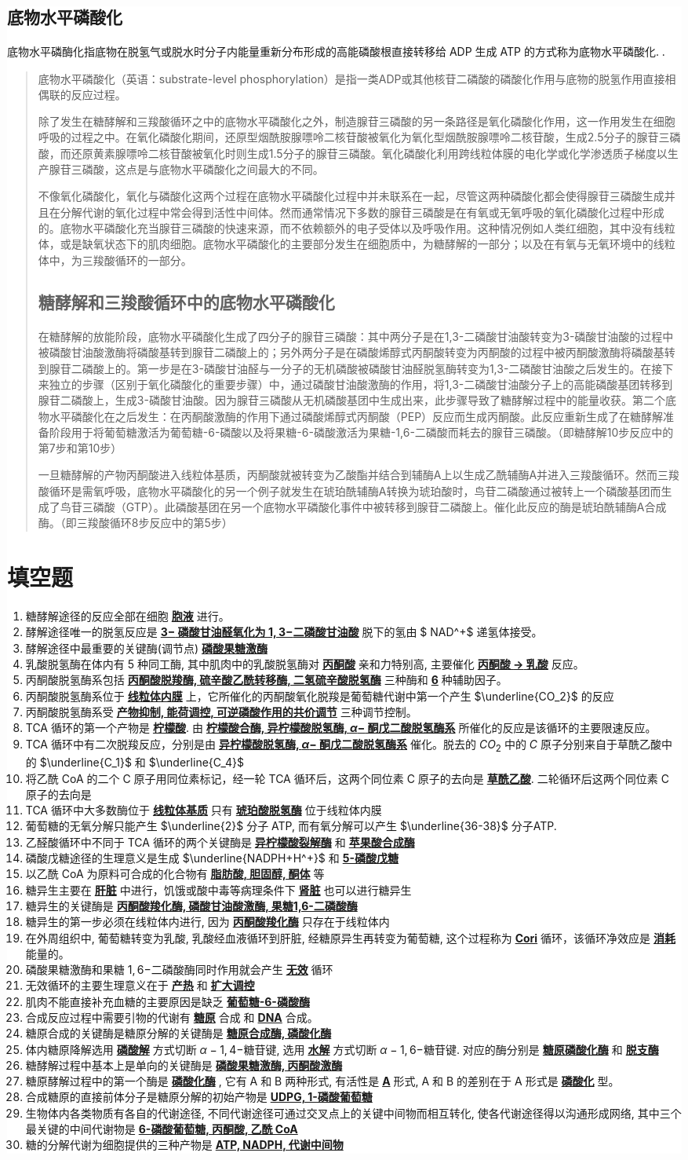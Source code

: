 ## 底物水平磷酸化

底物水平磷酶化指底物在脱氢气或脱水时分子内能量重新分布形成的高能磷酸根直接转移给 ADP 生成 ATP 的方式称为底物水平磷酸化. .

>   底物水平磷酸化（英语：substrate-level phosphorylation）是指一类ADP或其他核苷二磷酸的磷酸化作用与底物的脱氢作用直接相偶联的反应过程。
>
>   除了发生在糖酵解和三羧酸循环之中的底物水平磷酸化之外，制造腺苷三磷酸的另一条路径是氧化磷酸化作用，这一作用发生在细胞呼吸的过程之中。在氧化磷酸化期间，还原型烟酰胺腺嘌呤二核苷酸被氧化为氧化型烟酰胺腺嘌呤二核苷酸，生成2.5分子的腺苷三磷酸，而还原黄素腺嘌呤二核苷酸被氧化时则生成1.5分子的腺苷三磷酸。氧化磷酸化利用跨线粒体膜的电化学或化学渗透质子梯度以生产腺苷三磷酸，这点是与底物水平磷酸化之间最大的不同。
>
>   不像氧化磷酸化，氧化与磷酸化这两个过程在底物水平磷酸化过程中并未联系在一起，尽管这两种磷酸化都会使得腺苷三磷酸生成并且在分解代谢的氧化过程中常会得到活性中间体。然而通常情况下多数的腺苷三磷酸是在有氧或无氧呼吸的氧化磷酸化过程中形成的。底物水平磷酸化充当腺苷三磷酸的快速来源，而不依赖额外的电子受体以及呼吸作用。这种情况例如人类红细胞，其中没有线粒体，或是缺氧状态下的肌肉细胞。底物水平磷酸化的主要部分发生在细胞质中，为糖酵解的一部分；以及在有氧与无氧环境中的线粒体中，为三羧酸循环的一部分。
>
>   ## 糖酵解和三羧酸循环中的底物水平磷酸化
>
>   在糖酵解的放能阶段，底物水平磷酸化生成了四分子的腺苷三磷酸：其中两分子是在1,3-二磷酸甘油酸转变为3-磷酸甘油酸的过程中被磷酸甘油酸激酶将磷酸基转到腺苷二磷酸上的；另外两分子是在磷酸烯醇式丙酮酸转变为丙酮酸的过程中被丙酮酸激酶将磷酸基转到腺苷二磷酸上的。第一步是在3-磷酸甘油醛与一分子的无机磷酸被磷酸甘油醛脱氢酶转变为1,3-二磷酸甘油酸之后发生的。在接下来独立的步骤（区别于氧化磷酸化的重要步骤）中，通过磷酸甘油酸激酶的作用，将1,3-二磷酸甘油酸分子上的高能磷酸基团转移到腺苷二磷酸上，生成3-磷酸甘油酸。因为腺苷三磷酸从无机磷酸基团中生成出来，此步骤导致了糖酵解过程中的能量收获。第二个底物水平磷酸化在之后发生：在丙酮酸激酶的作用下通过磷酸烯醇式丙酮酸（PEP）反应而生成丙酮酸。此反应重新生成了在糖酵解准备阶段用于将葡萄糖激活为葡萄糖-6-磷酸以及将果糖-6-磷酸激活为果糖-1,6-二磷酸而耗去的腺苷三磷酸。（即糖酵解10步反应中的第7步和第10步）
>
>   一旦糖酵解的产物丙酮酸进入线粒体基质，丙酮酸就被转变为乙酸酯并结合到辅酶A上以生成乙酰辅酶A并进入三羧酸循环。然而三羧酸循环是需氧呼吸，底物水平磷酸化的另一个例子就发生在琥珀酰辅酶A转换为琥珀酸时，鸟苷二磷酸通过被转上一个磷酸基团而生成了鸟苷三磷酸（GTP）。此磷酸基团在另一个底物水平磷酸化事件中被转移到腺苷二磷酸上。催化此反应的酶是琥珀酰辅酶A合成酶。（即三羧酸循环8步反应中的第5步）

# 填空题

1.   糖酵解途径的反应全部在细胞 **<u>胞液</u>** 进行。
2.   酵解途径唯一的脱氢反应是 <u>**$3-$ 磷酸甘油醛氧化为 ${1,3-}$二磷酸甘油酸**</u> 脱下的氢由 $ NAD^+$ 递氢体接受。
3.   酵解途径中最重要的关键酶(调节点) <u>**磷酸果糖激酶**</u> 
4.   乳酸脱氢酶在体内有 5 种同工酶, 其中肌肉中的乳酸脱氢酶对 **<u>丙酮酸</u>** 亲和力特别高, 主要催化 **<u>丙酮酸 $\to$ 乳酸</u>** 反应。
5.   丙酮酸脱氢酶系包括 **<u>丙酮酸脱羧酶, 硫辛酸乙酰转移酶, 二氢硫辛酸脱氢酶</u>** 三种酶和 <u>**6**</u> 种辅助因子。
6.   丙酮酸脱氢酶系位于 **<u>线粒体内膜</u>** 上，它所催化的丙酮酸氧化脱羧是葡萄糖代谢中第一个产生 $\underline{CO_2}$ 的反应
7.   丙酮酸脱氢酶系受 **<u>产物抑制, 能荷调控, 可逆磷酸作用的共价调节</u>** 三种调节控制。
8.   TCA 循环的第一个产物是 **<u>柠檬酸</u>**. 由 **<u>柠檬酸合酶, 异柠檬酸脱氢酶, $\alpha-$ 酮戊二酸脱氢酶系</u>** 所催化的反应是该循环的主要限速反应。
9.   TCA 循环中有二次脱羧反应，分别是由 **<u>异柠檬酸脱氢酶, $\alpha-$ 酮戊二酸脱氢酶系</u>** 催化。脱去的 $CO_2$ 中的 $C$ 原子分别来自于草酰乙酸中的 $\underline{C_1}$ 和 $\underline{C_4}$
10.   将乙酰 CoA 的二个 C 原子用同位素标记，经一轮 TCA 循环后，这两个同位素 C 原子的去向是 **<u>草酰乙酸</u>**. 二轮循环后这两个同位素 C 原子的去向是
11.   TCA 循环中大多数酶位于 **<u>线粒体基质</u>** 只有 <u>**琥珀酸脱氢酶**</u> 位于线粒体内膜
12.   葡萄糖的无氧分解只能产生 $\underline{2}$ 分子 ATP, 而有氧分解可以产生 $\underline{36-38}$ 分子ATP.
13.   乙醛酸循环中不同于 TCA 循环的两个关键酶是 <u>**异柠檬酸裂解酶**</u> 和 **<u>苹果酸合成酶</u>** 
14.   磷酸戊糖途径的生理意义是生成 $\underline{NADPH+H^+}$ 和 <u>**5-磷酸戊糖**</u>
15.   以乙酰 CoA 为原料可合成的化合物有 <u>**脂肪酸, 胆固醇, 酮体**</u> 等
16.   糖异生主要在 <u>**肝脏**</u> 中进行，饥饿或酸中毒等病理条件下 **<u>肾脏</u>** 也可以进行糖异生
17.   糖异生的关键酶是 <u>**丙酮酸羧化酶, 磷酸甘油酸激酶, 果糖1,6-二磷酸酶**</u> 
18.   糖异生的第一步必须在线粒体内进行, 因为 <u>**丙酮酸羧化酶**</u> 只存在于线粒体内
19.   在外周组织中, 葡萄糖转变为乳酸, 乳酸经血液循环到肝脏, 经糖原异生再转变为葡萄糖, 这个过程称为 <u>**Cori**</u> 循环，该循环净效应是 **<u>消耗</u>** 能量的。
20.   磷酸果糖激酶和果糖 $1,6-$二磷酸酶同时作用就会产生 <u>**无效**</u> 循环
21.   无效循环的主要生理意义在于 <u>**产热**</u> 和 <u>**扩大调控**</u>
22.   肌肉不能直接补充血糖的主要原因是缺乏 <u>**葡萄糖-6-磷酸酶**</u>
23.   合成反应过程中需要引物的代谢有 <u>**糖原**</u> 合成 和 <u>**DNA**</u> 合成。
24.   糖原合成的关键酶是糖原分解的关键酶是 **<u>糖原合成酶, 磷酸化酶</u>**
25.   体内糖原降解选用 <u>**磷酸解**</u> 方式切断 $\alpha-1, 4-$糖苷键, 选用 <u>**水解**</u> 方式切断 $\alpha-1,6-$糖苷键. 对应的酶分别是 <u>**糖原磷酸化酶**</u> 和 <u>**脱支酶**</u> 
26.   糖酵解过程中基本上是单向的关键酶是 **<u>磷酸果糖激酶, 丙酮酸激酶</u>**
27.   糖原酵解过程中的第一个酶是 **<u>磷酸化酶</u>** , 它有 A 和 B 两种形式, 有活性是 **<u>A</u>** 形式, A 和 B 的差别在于 A 形式是 **<u>磷酸化</u>** 型。
28.   合成糖原的直接前体分子是糖原分解的初始产物是 **<u>UDPG, 1-磷酸葡萄糖</u>**
29.   生物体内各类物质有各自的代谢途径, 不同代谢途径可通过交叉点上的关键中间物而相互转化, 使各代谢途径得以沟通形成网络, 其中三个最关键的中间代谢物是 <u>**6-磷酸葡萄糖, 丙酮酸, 乙酰 CoA**</u> 
30.   糖的分解代谢为细胞提供的三种产物是 **<u>ATP, NADPH, 代谢中间物</u>**